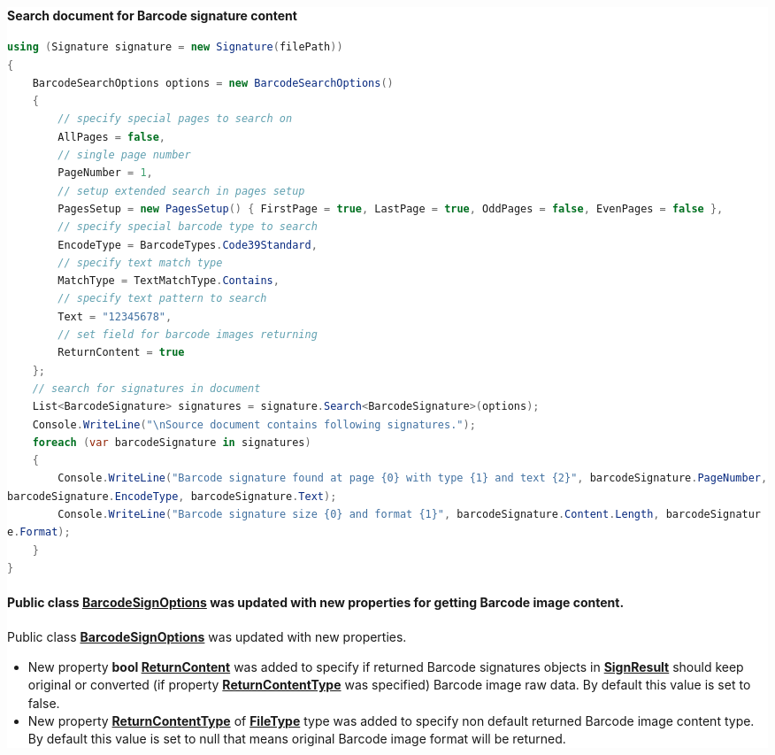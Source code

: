 **Search document for Barcode signature content**

```csharp
using (Signature signature = new Signature(filePath))
{
    BarcodeSearchOptions options = new BarcodeSearchOptions()
    {
        // specify special pages to search on 
        AllPages = false,
        // single page number
        PageNumber = 1,
        // setup extended search in pages setup
        PagesSetup = new PagesSetup() { FirstPage = true, LastPage = true, OddPages = false, EvenPages = false },
        // specify special barcode type to search
        EncodeType = BarcodeTypes.Code39Standard,
        // specify text match type
        MatchType = TextMatchType.Contains,
        // specify text pattern to search
        Text = "12345678",
        // set field for barcode images returning
        ReturnContent = true
    };
    // search for signatures in document
    List<BarcodeSignature> signatures = signature.Search<BarcodeSignature>(options);
    Console.WriteLine("\nSource document contains following signatures.");
    foreach (var barcodeSignature in signatures)
    {
        Console.WriteLine("Barcode signature found at page {0} with type {1} and text {2}", barcodeSignature.PageNumber, barcodeSignature.EncodeType, barcodeSignature.Text);
        Console.WriteLine("Barcode signature size {0} and format {1}", barcodeSignature.Content.Length, barcodeSignature.Format);
    }
}
```

#### Public class [BarcodeSignOptions](https://apireference.groupdocs.com/net/signature/groupdocs.signature.options/barcodesignoptions) was updated with new properties for getting Barcode image content.

Public class **[BarcodeSignOptions](https://apireference.groupdocs.com/net/signature/groupdocs.signature.options/barcodesignoptions)** was updated with new properties.

*   New property **bool [ReturnContent](https://apireference.groupdocs.com/net/signature/groupdocs.signature.options/barcodesignoptions/properties/returncontent)** was added to specify if returned Barcode signatures objects in **[SignResult](https://apireference.groupdocs.com/signature/net/groupdocs.signature.domain/signresult)** should keep original or converted (if property **[ReturnContentType](https://apireference.groupdocs.com/net/signature/groupdocs.signature.options/barcodesignoptions/properties/returncontenttype)** was specified) Barcode image raw data. By default this value is set to false.
*   New property **[ReturnContentType](https://apireference.groupdocs.com/net/signature/groupdocs.signature.options/barcodesignoptions/properties/returncontenttype)** of **[FileType](https://apireference.groupdocs.com/net/signature/groupdocs.signature.domain/filetype)** type was added to specify non default returned Barcode image content type. By default this value is set to null that means original Barcode image format will be returned.
